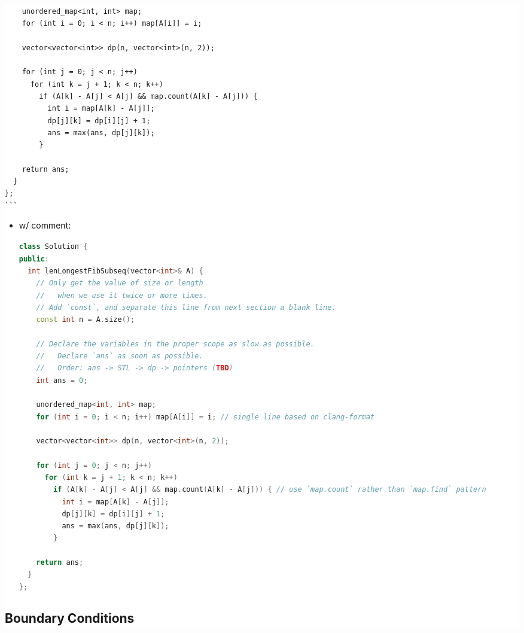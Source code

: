         unordered_map<int, int> map;
        for (int i = 0; i < n; i++) map[A[i]] = i;

        vector<vector<int>> dp(n, vector<int>(n, 2));

        for (int j = 0; j < n; j++)
          for (int k = j + 1; k < n; k++)
            if (A[k] - A[j] < A[j] && map.count(A[k] - A[j])) {
              int i = map[A[k] - A[j]];
              dp[j][k] = dp[i][j] + 1;
              ans = max(ans, dp[j][k]);
            }

        return ans;
      }
    };
    ```

- w/ comment:

    ```cpp
    class Solution {
    public:
      int lenLongestFibSubseq(vector<int>& A) {
        // Only get the value of size or length
        //   when we use it twice or more times.
        // Add `const`, and separate this line from next section a blank line.
        const int n = A.size();

        // Declare the variables in the proper scope as slow as possible.
        //   Declare `ans` as soon as possible.
        //   Order: ans -> STL -> dp -> pointers (TBD)
        int ans = 0;

        unordered_map<int, int> map;
        for (int i = 0; i < n; i++) map[A[i]] = i; // single line based on clang-format

        vector<vector<int>> dp(n, vector<int>(n, 2));

        for (int j = 0; j < n; j++)
          for (int k = j + 1; k < n; k++)
            if (A[k] - A[j] < A[j] && map.count(A[k] - A[j])) { // use `map.count` rather than `map.find` pattern
              int i = map[A[k] - A[j]];
              dp[j][k] = dp[i][j] + 1;
              ans = max(ans, dp[j][k]);
            }

        return ans;
      }
    };
    ```

## Boundary Conditions
